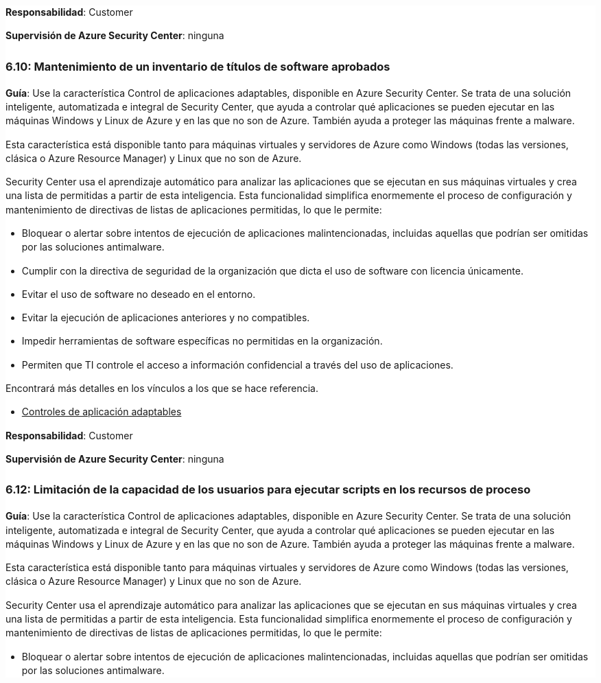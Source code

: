 **Responsabilidad**: Customer

**Supervisión de Azure Security Center**: ninguna

### <a name="610-maintain-an-inventory-of-approved-software-titles"></a>6.10: Mantenimiento de un inventario de títulos de software aprobados

**Guía**: Use la característica Control de aplicaciones adaptables, disponible en Azure Security Center. Se trata de una solución inteligente, automatizada e integral de Security Center, que ayuda a controlar qué aplicaciones se pueden ejecutar en las máquinas Windows y Linux de Azure y en las que no son de Azure. También ayuda a proteger las máquinas frente a malware. 

Esta característica está disponible tanto para máquinas virtuales y servidores de Azure como Windows (todas las versiones, clásica o Azure Resource Manager) y Linux que no son de Azure.

Security Center usa el aprendizaje automático para analizar las aplicaciones que se ejecutan en sus máquinas virtuales y crea una lista de permitidas a partir de esta inteligencia. Esta funcionalidad simplifica enormemente el proceso de configuración y mantenimiento de directivas de listas de aplicaciones permitidas, lo que le permite:
- Bloquear o alertar sobre intentos de ejecución de aplicaciones malintencionadas, incluidas aquellas que podrían ser omitidas por las soluciones antimalware.

- Cumplir con la directiva de seguridad de la organización que dicta el uso de software con licencia únicamente.
- Evitar el uso de software no deseado en el entorno.
- Evitar la ejecución de aplicaciones anteriores y no compatibles.
- Impedir herramientas de software específicas no permitidas en la organización.
- Permiten que TI controle el acceso a información confidencial a través del uso de aplicaciones.

Encontrará más detalles en los vínculos a los que se hace referencia.

- [Controles de aplicación adaptables](../security-center/security-center-adaptive-application.md)

**Responsabilidad**: Customer

**Supervisión de Azure Security Center**: ninguna

### <a name="612-limit-users-ability-to-execute-scripts-in-compute-resources"></a>6.12: Limitación de la capacidad de los usuarios para ejecutar scripts en los recursos de proceso

**Guía**: Use la característica Control de aplicaciones adaptables, disponible en Azure Security Center. Se trata de una solución inteligente, automatizada e integral de Security Center, que ayuda a controlar qué aplicaciones se pueden ejecutar en las máquinas Windows y Linux de Azure y en las que no son de Azure. También ayuda a proteger las máquinas frente a malware. 

Esta característica está disponible tanto para máquinas virtuales y servidores de Azure como Windows (todas las versiones, clásica o Azure Resource Manager) y Linux que no son de Azure.

Security Center usa el aprendizaje automático para analizar las aplicaciones que se ejecutan en sus máquinas virtuales y crea una lista de permitidas a partir de esta inteligencia. Esta funcionalidad simplifica enormemente el proceso de configuración y mantenimiento de directivas de listas de aplicaciones permitidas, lo que le permite:

- Bloquear o alertar sobre intentos de ejecución de aplicaciones malintencionadas, incluidas aquellas que podrían ser omitidas por las soluciones antimalware.
